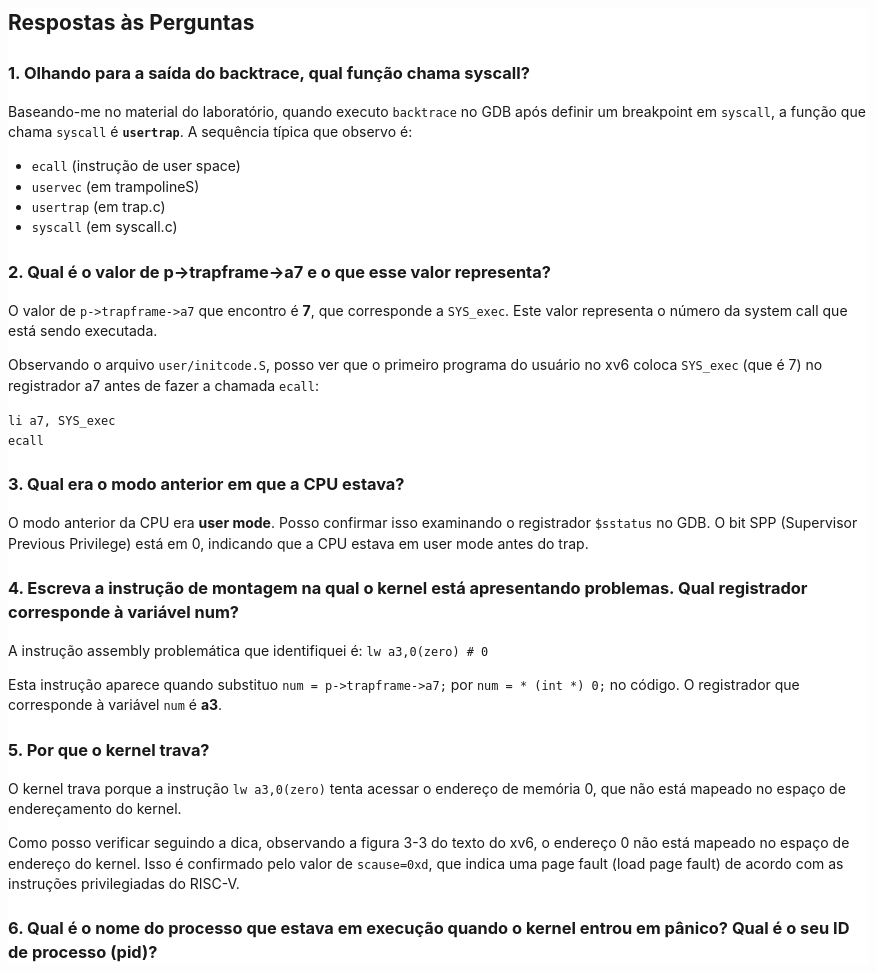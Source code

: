 ## Respostas às Perguntas

### 1. Olhando para a saída do backtrace, qual função chama syscall?

Baseando-me no material do laboratório, quando executo `backtrace` no GDB após definir um breakpoint em `syscall`, a função que chama `syscall` é **`usertrap`**. A sequência típica que observo é:
- `ecall` (instrução de user space)
- `uservec` (em trampolineS)  
- `usertrap` (em trap.c)
- `syscall` (em syscall.c)

### 2. Qual é o valor de p->trapframe->a7 e o que esse valor representa?

O valor de `p->trapframe->a7` que encontro é **7**, que corresponde a `SYS_exec`. Este valor representa o número da system call que está sendo executada.

Observando o arquivo `user/initcode.S`, posso ver que o primeiro programa do usuário no xv6 coloca `SYS_exec` (que é 7) no registrador a7 antes de fazer a chamada `ecall`:
```assembly
li a7, SYS_exec
ecall
```

### 3. Qual era o modo anterior em que a CPU estava?

O modo anterior da CPU era **user mode**. Posso confirmar isso examinando o registrador `$sstatus` no GDB. O bit SPP (Supervisor Previous Privilege) está em 0, indicando que a CPU estava em user mode antes do trap.

### 4. Escreva a instrução de montagem na qual o kernel está apresentando problemas. Qual registrador corresponde à variável num?

A instrução assembly problemática que identifiquei é: `lw a3,0(zero) # 0`

Esta instrução aparece quando substituo `num = p->trapframe->a7;` por `num = * (int *) 0;` no código. O registrador que corresponde à variável `num` é **a3**.

### 5. Por que o kernel trava?

O kernel trava porque a instrução `lw a3,0(zero)` tenta acessar o endereço de memória 0, que não está mapeado no espaço de endereçamento do kernel. 

Como posso verificar seguindo a dica, observando a figura 3-3 do texto do xv6, o endereço 0 não está mapeado no espaço de endereço do kernel. Isso é confirmado pelo valor de `scause=0xd`, que indica uma page fault (load page fault) de acordo com as instruções privilegiadas do RISC-V.

### 6. Qual é o nome do processo que estava em execução quando o kernel entrou em pânico? Qual é o seu ID de processo (pid)?
